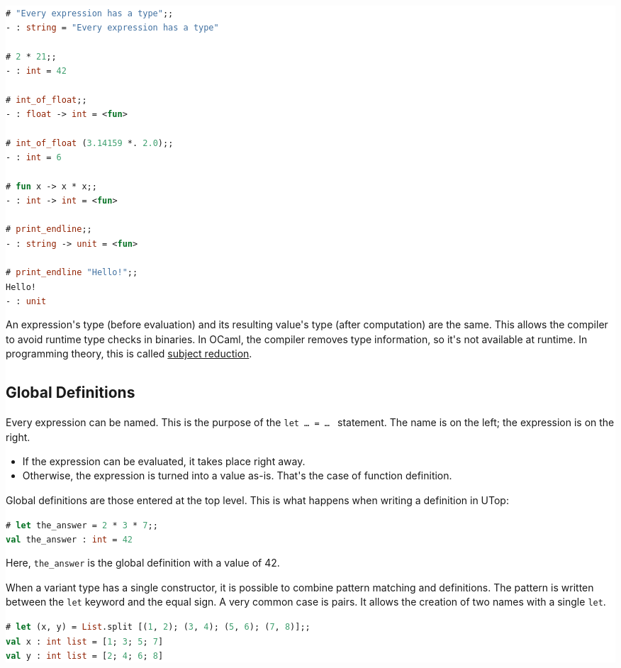 ```ocaml
# "Every expression has a type";;
- : string = "Every expression has a type"

# 2 * 21;;
- : int = 42

# int_of_float;;
- : float -> int = <fun>

# int_of_float (3.14159 *. 2.0);;
- : int = 6

# fun x -> x * x;;
- : int -> int = <fun>

# print_endline;;
- : string -> unit = <fun>

# print_endline "Hello!";;
Hello!
- : unit
```

An expression's type (before evaluation) and its resulting value's type (after computation) are the same. This allows the compiler to avoid runtime type checks in binaries. In OCaml, the compiler removes type information, so it's not available at runtime. In programming theory, this is called [subject reduction](https://en.wikipedia.org/wiki/Subject_reduction).



## Global Definitions

Every expression can be named. This is the purpose of the `let … = … ` statement. The name is on the left; the expression is on the right.
* If the expression can be evaluated, it takes place right away.
* Otherwise, the expression is turned into a value as-is. That's the case of function definition.

Global definitions are those entered at the top level. This is what happens when writing a definition in UTop:
```ocaml
# let the_answer = 2 * 3 * 7;;
val the_answer : int = 42
```

Here, `the_answer` is the global definition with a value of 42.

When a variant type has a single constructor, it is possible to combine pattern matching and definitions. The pattern is written between the `let` keyword and the equal sign. A very common case is pairs. It allows the creation of two names with a single `let`.
```ocaml
# let (x, y) = List.split [(1, 2); (3, 4); (5, 6); (7, 8)];;
val x : int list = [1; 3; 5; 7]
val y : int list = [2; 4; 6; 8]
```

